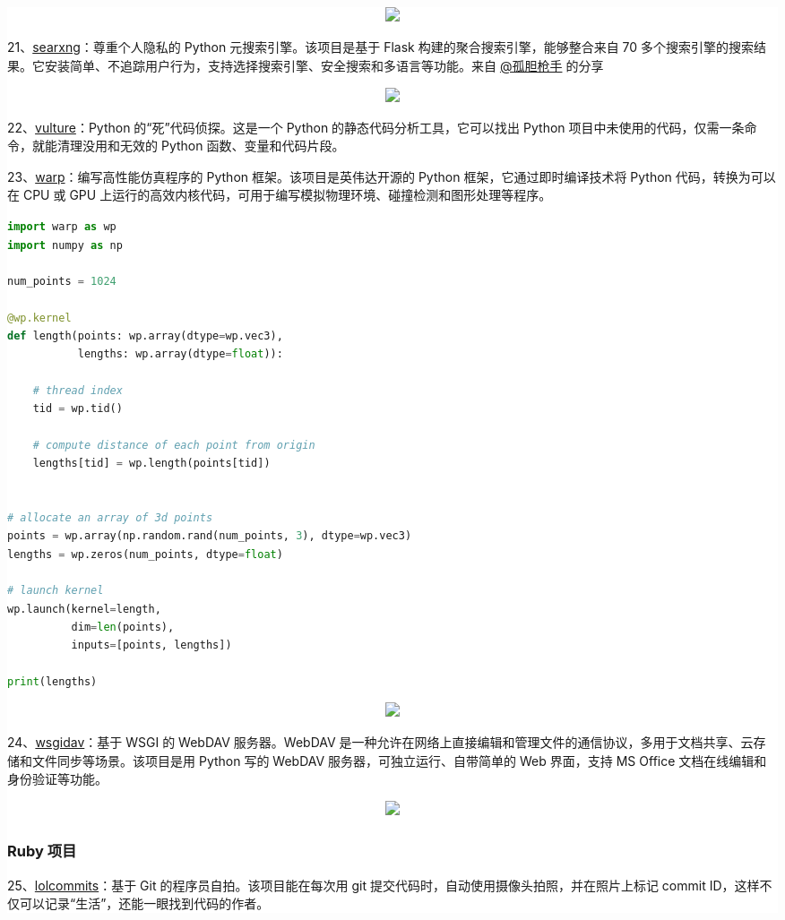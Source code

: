 <p align="center"><img src='https://raw.githubusercontent.com/521xueweihan/img4/master/hellogithub/99/240239451.jpg' style="max-width:80%; max-height=80%;"></img></p>

21、[searxng](https://hellogithub.com/periodical/statistics/click/?target=https://github.com/searxng/searxng)：尊重个人隐私的 Python 元搜索引擎。该项目是基于 Flask 构建的聚合搜索引擎，能够整合来自 70 多个搜索引擎的搜索结果。它安装简单、不追踪用户行为，支持选择搜索引擎、安全搜索和多语言等功能。来自 [@孤胆枪手](https://hellogithub.com/user/i1wAIyo6P3NXkxm) 的分享

<p align="center"><img src='https://raw.githubusercontent.com/521xueweihan/img4/master/hellogithub/99/357241735.png' style="max-width:80%; max-height=80%;"></img></p>

22、[vulture](https://hellogithub.com/periodical/statistics/click/?target=https://github.com/jendrikseipp/vulture)：Python 的“死”代码侦探。这是一个 Python 的静态代码分析工具，它可以找出 Python 项目中未使用的代码，仅需一条命令，就能清理没用和无效的 Python 函数、变量和代码片段。

23、[warp](https://hellogithub.com/periodical/statistics/click/?target=https://github.com/NVIDIA/warp)：编写高性能仿真程序的 Python 框架。该项目是英伟达开源的 Python 框架，它通过即时编译技术将 Python 代码，转换为可以在 CPU 或 GPU 上运行的高效内核代码，可用于编写模拟物理环境、碰撞检测和图形处理等程序。
```python
import warp as wp
import numpy as np

num_points = 1024

@wp.kernel
def length(points: wp.array(dtype=wp.vec3),
           lengths: wp.array(dtype=float)):

    # thread index
    tid = wp.tid()
    
    # compute distance of each point from origin
    lengths[tid] = wp.length(points[tid])


# allocate an array of 3d points
points = wp.array(np.random.rand(num_points, 3), dtype=wp.vec3)
lengths = wp.zeros(num_points, dtype=float)

# launch kernel
wp.launch(kernel=length,
          dim=len(points),
          inputs=[points, lengths])

print(lengths)
```

<p align="center"><img src='https://raw.githubusercontent.com/521xueweihan/img4/master/hellogithub/99/471527576.jpg' style="max-width:80%; max-height=80%;"></img></p>

24、[wsgidav](https://hellogithub.com/periodical/statistics/click/?target=https://github.com/mar10/wsgidav)：基于 WSGI 的 WebDAV 服务器。WebDAV 是一种允许在网络上直接编辑和管理文件的通信协议，多用于文档共享、云存储和文件同步等场景。该项目是用 Python 写的 WebDAV 服务器，可独立运行、自带简单的 Web 界面，支持 MS Office 文档在线编辑和身份验证等功能。

<p align="center"><img src='https://raw.githubusercontent.com/521xueweihan/img4/master/hellogithub/99/15376784.png' style="max-width:80%; max-height=80%;"></img></p>

### Ruby 项目
25、[lolcommits](https://hellogithub.com/periodical/statistics/click/?target=https://github.com/lolcommits/lolcommits)：基于 Git 的程序员自拍。该项目能在每次用 git 提交代码时，自动使用摄像头拍照，并在照片上标记 commit ID，这样不仅可以记录“生活”，还能一眼找到代码的作者。

